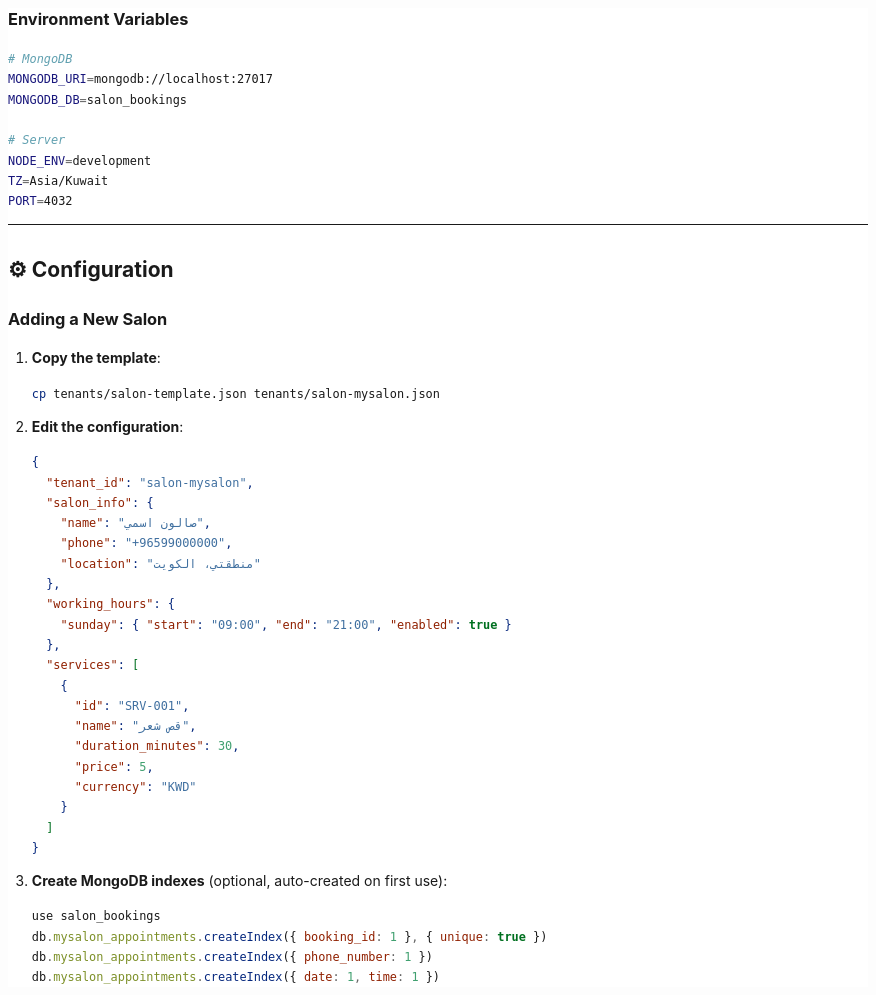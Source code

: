 ### Environment Variables

```bash
# MongoDB
MONGODB_URI=mongodb://localhost:27017
MONGODB_DB=salon_bookings

# Server
NODE_ENV=development
TZ=Asia/Kuwait
PORT=4032
```

---

## ⚙️ Configuration

### Adding a New Salon

1. **Copy the template**:
   ```bash
   cp tenants/salon-template.json tenants/salon-mysalon.json
   ```

2. **Edit the configuration**:
   ```json
   {
     "tenant_id": "salon-mysalon",
     "salon_info": {
       "name": "صالون اسمي",
       "phone": "+96599000000",
       "location": "منطقتي، الكويت"
     },
     "working_hours": {
       "sunday": { "start": "09:00", "end": "21:00", "enabled": true }
     },
     "services": [
       {
         "id": "SRV-001",
         "name": "قص شعر",
         "duration_minutes": 30,
         "price": 5,
         "currency": "KWD"
       }
     ]
   }
   ```

3. **Create MongoDB indexes** (optional, auto-created on first use):
   ```javascript
   use salon_bookings
   db.mysalon_appointments.createIndex({ booking_id: 1 }, { unique: true })
   db.mysalon_appointments.createIndex({ phone_number: 1 })
   db.mysalon_appointments.createIndex({ date: 1, time: 1 })
   ```
